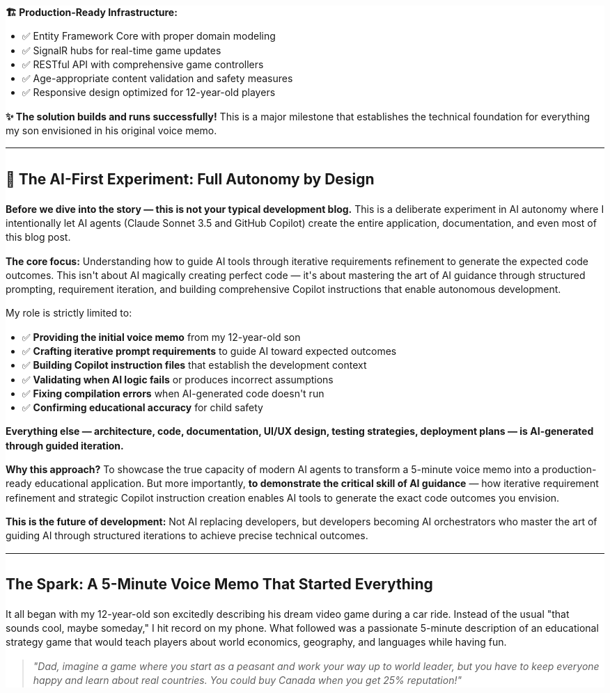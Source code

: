 **🏗️ Production-Ready Infrastructure:**

- ✅ Entity Framework Core with proper domain modeling
- ✅ SignalR hubs for real-time game updates
- ✅ RESTful API with comprehensive game controllers
- ✅ Age-appropriate content validation and safety measures
- ✅ Responsive design optimized for 12-year-old players

**✨ The solution builds and runs successfully!** This is a major milestone that establishes the technical foundation for everything my son envisioned in his original voice memo.

---

## 🤖 **The AI-First Experiment: Full Autonomy by Design**

**Before we dive into the story — this is not your typical development blog.** This is a deliberate experiment in AI autonomy where I intentionally let AI agents (Claude Sonnet 3.5 and GitHub Copilot) create the entire application, documentation, and even most of this blog post.

**The core focus:** Understanding how to guide AI tools through iterative requirements refinement to generate the expected code outcomes. This isn't about AI magically creating perfect code — it's about mastering the art of AI guidance through structured prompting, requirement iteration, and building comprehensive Copilot instructions that enable autonomous development.

My role is strictly limited to:

- ✅ **Providing the initial voice memo** from my 12-year-old son
- ✅ **Crafting iterative prompt requirements** to guide AI toward expected outcomes
- ✅ **Building Copilot instruction files** that establish the development context
- ✅ **Validating when AI logic fails** or produces incorrect assumptions
- ✅ **Fixing compilation errors** when AI-generated code doesn't run
- ✅ **Confirming educational accuracy** for child safety

**Everything else — architecture, code, documentation, UI/UX design, testing strategies, deployment plans — is AI-generated through guided iteration.**

**Why this approach?** To showcase the true capacity of modern AI agents to transform a 5-minute voice memo into a production-ready educational application. But more importantly, **to demonstrate the critical skill of AI guidance** — how iterative requirement refinement and strategic Copilot instruction creation enables AI tools to generate the exact code outcomes you envision.

**This is the future of development:** Not AI replacing developers, but developers becoming AI orchestrators who master the art of guiding AI through structured iterations to achieve precise technical outcomes.

---

## The Spark: A 5-Minute Voice Memo That Started Everything

It all began with my 12-year-old son excitedly describing his dream video game during a car ride. Instead of the usual "that sounds cool, maybe someday," I hit record on my phone. What followed was a passionate 5-minute description of an educational strategy game that would teach players about world economics, geography, and languages while having fun.

> _"Dad, imagine a game where you start as a peasant and work your way up to world leader, but you have to keep everyone happy and learn about real countries. You could buy Canada when you get 25% reputation!"_
